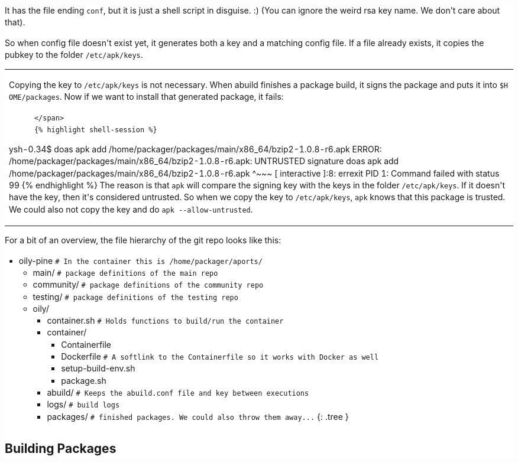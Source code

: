 It has the file ending `conf`, but it is just a shell script in disguise. :)
(You can ignore the weird rsa key name. We don't care about that).

So when config file doesn't exist yet, it generates both a key and a matching config file.
If a file already exists, it copies the pubkey to the folder `/etc/apk/keys`.

<table style="table-layout: fixed">
  <tbody>
    <tr>
      <td>
          <span markdown="1">

Copying the key to `/etc/apk/keys` is not necessary. When abuild finishes a package build, it signs the package and puts it into `$HOME/packages`.
Now if we want to install that generated package, it fails:

          </span>
          {% highlight shell-session %}
ysh-0.34$ doas apk add /home/packager/packages/main/x86_64/bzip2-1.0.8-r6.apk
ERROR: /home/packager/packages/main/x86_64/bzip2-1.0.8-r6.apk: UNTRUSTED signature
  doas apk add /home/packager/packages/main/x86_64/bzip2-1.0.8-r6.apk
  ^~~~
[ interactive ]:8: errexit PID 1: Command failed with status 99
          {% endhighlight %}
          <span markdown="1">
The reason is that `apk` will compare the signing key with the keys in the folder `/etc/apk/keys`. If it doesn't have the key, then it's considered untrusted.
So when we copy the key to `/etc/apk/keys`, `apk` knows that this package is trusted. We could also not copy the key and do `apk --allow-untrusted`.
          </span>
</td>
</tr>
</tbody>
</table>

For a bit of an overview, the file hierarchy of the git repo looks like this:
- oily-pine `# In the container this is /home/packager/aports/`
  - main/ `# package definitions of the main repo`
  - community/ `# package definitions of the community repo`
  - testing/ `# package definitions of the testing repo`
  - oily/
    - container.sh `# Holds functions to build/run the container`
    - container/
      - Containerfile
      - Dockerfile `# A softlink to the Containerfile so it works with Docker as well`
      - setup-build-env.sh
      - package.sh
    - abuild/ `# Keeps the abuild.conf file and key between executions`
    - logs/ `# build logs`
    - packages/ `# finished packages. We could also throw them away...`
{: .tree }

## Building Packages
